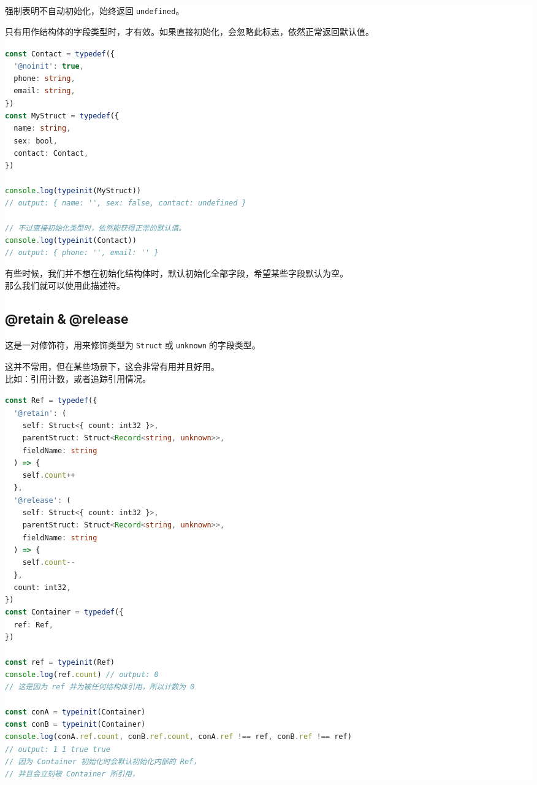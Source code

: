 强制表明不自动初始化，始终返回 `undefined`。

只有用作结构体的字段类型时，才有效。如果直接初始化，会忽略此标志，依然正常返回默认值。

```ts
const Contact = typedef({
  '@noinit': true,
  phone: string,
  email: string,
})
const MyStruct = typedef({
  name: string,
  sex: bool,
  contact: Contact,
})

console.log(typeinit(MyStruct))
// output: { name: '', sex: false, contact: undefined }

// 不过直接初始化类型时，依然能获得正常的默认值。
console.log(typeinit(Contact))
// output: { phone: '', email: '' }
```

有些时候，我们并不想在初始化结构体时，默认初始化全部字段，希望某些字段默认为空。  
那么我们就可以使用此描述符。

## @retain & @release

这是一对修饰符，用来修饰类型为 `Struct` 或 `unknown` 的字段类型。

这并不常用，但在某些场景下，这会非常有用并且好用。  
比如：引用计数，或者追踪引用情况。

```ts
const Ref = typedef({
  '@retain': (
    self: Struct<{ count: int32 }>,
    parentStruct: Struct<Record<string, unknown>>,
    fieldName: string
  ) => {
    self.count++
  },
  '@release': (
    self: Struct<{ count: int32 }>,
    parentStruct: Struct<Record<string, unknown>>,
    fieldName: string
  ) => {
    self.count--
  },
  count: int32,
})
const Container = typedef({
  ref: Ref,
})

const ref = typeinit(Ref)
console.log(ref.count) // output: 0
// 这是因为 ref 并为被任何结构体引用，所以计数为 0

const conA = typeinit(Container)
const conB = typeinit(Container)
console.log(conA.ref.count, conB.ref.count, conA.ref !== ref, conB.ref !== ref)
// output: 1 1 true true
// 因为 Container 初始化时会默认初始化内部的 Ref，
// 并且会立刻被 Container 所引用，
```